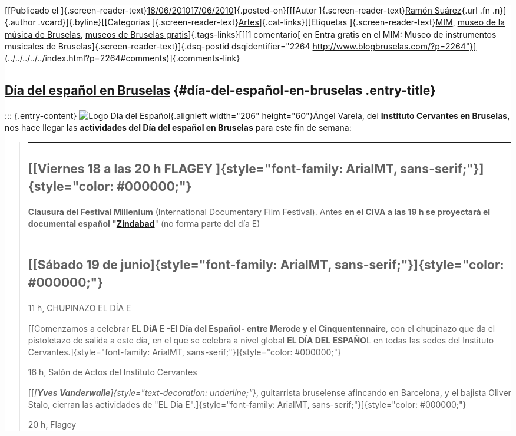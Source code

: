 [[Publicado el
]{.screen-reader-text}[18/06/201017/06/2010](../../../../../index.html?p=2264)]{.posted-on}[[[Autor
]{.screen-reader-text}[Ramón
Suárez](../../../../2010/04/30/index.html?author=2){.url .fn
.n}]{.author .vcard}]{.byline}[[Categorías
]{.screen-reader-text}[Artes](../../index.html)]{.cat-links}[[Etiquetas
]{.screen-reader-text}[MIM](../../../../tag/mim/index.html), [museo de
la música de
Bruselas](../../../../tag/museo-de-la-musica-de-bruselas/index.html),
[museos de Bruselas
gratis](../../../../tag/museos-de-bruselas-gratis/index.html)]{.tags-links}[[[1
comentario[ en Entra gratis en el MIM: Museo de instrumentos musicales
de Bruselas]{.screen-reader-text}]{.dsq-postid
dsqidentifier="2264 http://www.blogbruselas.com/?p=2264"}](../../../../../index.html?p=2264#comments)]{.comments-link}

[Día del español en Bruselas](../../../../../index.html?p=2255) {#día-del-español-en-bruselas .entry-title}
---------------------------------------------------------------

::: {.entry-content}
[![Logo Día del
Español](http://www.cervantes.es/imagenes/Image/comunes/promo/dia_e_2010.jpg "Día del Español"){.alignleft
width="206" height="60"}](http://www.eldiae.es/)Ángel Varela, del
**[Instituto Cervantes en
Bruselas](http://bruselas.cervantes.es/ "Instituto Cervantes de Bruselas")**,
nos hace llegar las **actividades del Día del español en Bruselas** para
este fin de semana:

>   -----------------------------------------------------------------------------------------------------------
>   [[**Viernes 18 a las 20 h FLAGEY** ]{style="font-family: ArialMT, sans-serif;"}]{style="color: #000000;"}
>   -----------------------------------------------------------------------------------------------------------
>
> **Clausura del Festival Millenium** (International Documentary Film
> Festival). Antes **en el CIVA a las 19 h se proyectará el documental
> español
> "[Zindabad](http://www.zindabad.org/%20 "Documental Zindabad en el Festival Millenium")**"
> (no forma parte del día E)
>
>   ------------------------------------------------------------------------------------------------
>   [[**Sábado 19 de junio**]{style="font-family: ArialMT, sans-serif;"}]{style="color: #000000;"}
>   ------------------------------------------------------------------------------------------------
>
> 11 h, CHUPINAZO EL DÍA E
>
> [[Comenzamos a celebrar **EL DíA E -El Día del Español- entre Merode y
> el Cinquentennaire**, con el chupinazo que da el pistoletazo de salida
> a este día, en el que se celebra a nivel global **EL DÍA DEL ESPAÑO**L
> en todas las sedes del Instituto
> Cervantes.]{style="font-family: ArialMT, sans-serif;"}]{style="color: #000000;"}
>
> 16 h, Salón de Actos del Instituto Cervantes
>
> [[*[**Yves Vanderwalle**]{style="text-decoration: underline;"}*,
> guitarrista bruselense afincando en Barcelona, y el bajista Oliver
> Stalo, cierran las actividades de "EL Día
> E".]{style="font-family: ArialMT, sans-serif;"}]{style="color: #000000;"}
>
> 20 h, Flagey